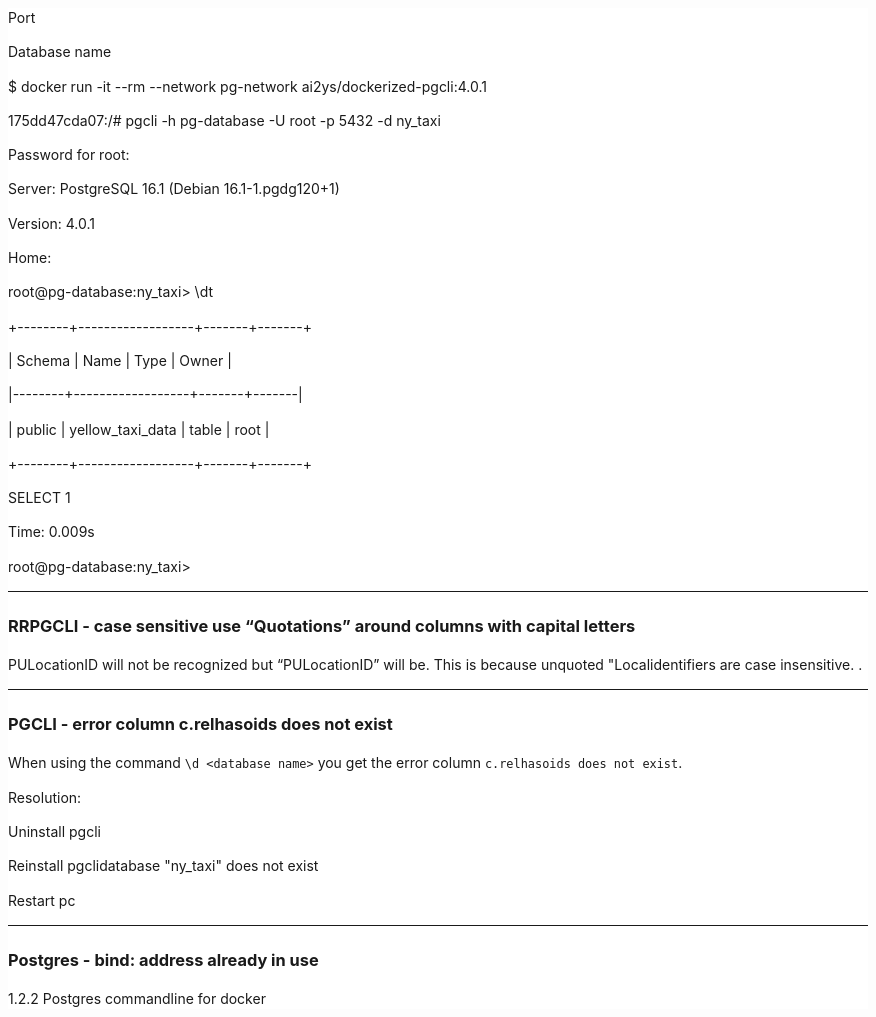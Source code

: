 Port

Database name

$ docker run -it --rm --network pg-network ai2ys/dockerized-pgcli:4.0.1

175dd47cda07:/# pgcli -h pg-database -U root -p 5432 -d ny_taxi

Password for root:

Server: PostgreSQL 16.1 (Debian 16.1-1.pgdg120+1)

Version: 4.0.1

Home:

root@pg-database:ny_taxi> \dt

+--------+------------------+-------+-------+

| Schema | Name             | Type  | Owner |

|--------+------------------+-------+-------|

| public | yellow_taxi_data | table | root  |

+--------+------------------+-------+-------+

SELECT 1

Time: 0.009s

root@pg-database:ny_taxi>

---

### RRPGCLI - case sensitive use “Quotations” around columns with capital letters

PULocationID will not be recognized but “PULocationID” will be. This is because unquoted "Localidentifiers are case insensitive. .

---

### PGCLI - error column c.relhasoids does not exist

When using the command `\d <database name>` you get the error column `c.relhasoids does not exist`.

Resolution:

Uninstall pgcli

Reinstall pgclidatabase "ny_taxi" does not exist

Restart pc

---

### Postgres - bind: address already in use

1.2.2 Postgres commandline for docker
